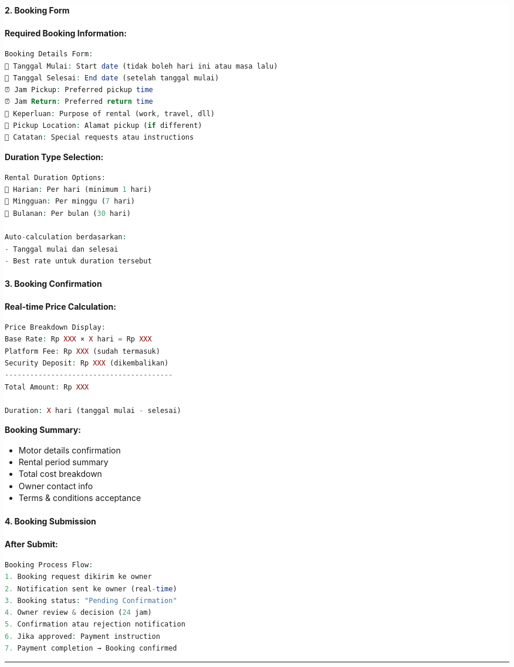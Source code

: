 #### 2. Booking Form

**Required Booking Information:**

```php
Booking Details Form:
📅 Tanggal Mulai: Start date (tidak boleh hari ini atau masa lalu)
📅 Tanggal Selesai: End date (setelah tanggal mulai)
⏰ Jam Pickup: Preferred pickup time
⏰ Jam Return: Preferred return time
📝 Keperluan: Purpose of rental (work, travel, dll)
📍 Pickup Location: Alamat pickup (if different)
💬 Catatan: Special requests atau instructions
```

**Duration Type Selection:**

```php
Rental Duration Options:
📅 Harian: Per hari (minimum 1 hari)
📆 Mingguan: Per minggu (7 hari)
📅 Bulanan: Per bulan (30 hari)

Auto-calculation berdasarkan:
- Tanggal mulai dan selesai
- Best rate untuk duration tersebut
```

#### 3. Booking Confirmation

**Real-time Price Calculation:**

```php
Price Breakdown Display:
Base Rate: Rp XXX × X hari = Rp XXX
Platform Fee: Rp XXX (sudah termasuk)
Security Deposit: Rp XXX (dikembalikan)
----------------------------------------
Total Amount: Rp XXX

Duration: X hari (tanggal mulai - selesai)
```

**Booking Summary:**

-   Motor details confirmation
-   Rental period summary
-   Total cost breakdown
-   Owner contact info
-   Terms & conditions acceptance

#### 4. Booking Submission

**After Submit:**

```php
Booking Process Flow:
1. Booking request dikirim ke owner
2. Notification sent ke owner (real-time)
3. Booking status: "Pending Confirmation"
4. Owner review & decision (24 jam)
5. Confirmation atau rejection notification
6. Jika approved: Payment instruction
7. Payment completion → Booking confirmed
```

---